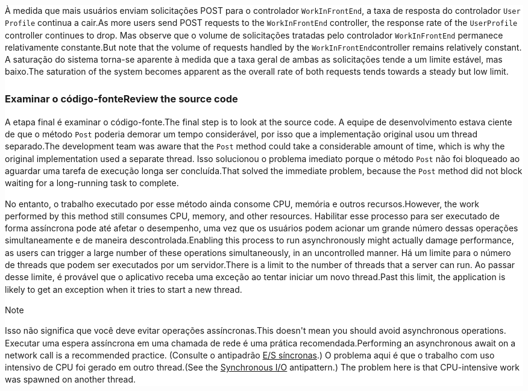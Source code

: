 <span data-ttu-id="2ec5c-187">À medida que mais usuários enviam solicitações POST para o controlador `WorkInFrontEnd`, a taxa de resposta do controlador `UserProfile` continua a cair.</span><span class="sxs-lookup"><span data-stu-id="2ec5c-187">As more users send POST requests to the `WorkInFrontEnd` controller, the response rate of the `UserProfile` controller continues to drop.</span></span> <span data-ttu-id="2ec5c-188">Mas observe que o volume de solicitações tratadas pelo controlador `WorkInFrontEnd` permanece relativamente constante.</span><span class="sxs-lookup"><span data-stu-id="2ec5c-188">But note that the volume of requests handled by the `WorkInFrontEnd`controller remains relatively constant.</span></span> <span data-ttu-id="2ec5c-189">A saturação do sistema torna-se aparente à medida que a taxa geral de ambas as solicitações tende a um limite estável, mas baixo.</span><span class="sxs-lookup"><span data-stu-id="2ec5c-189">The saturation of the system becomes apparent as the overall rate of both requests tends towards a steady but low limit.</span></span>

### <a name="review-the-source-code"></a><span data-ttu-id="2ec5c-190">Examinar o código-fonte</span><span class="sxs-lookup"><span data-stu-id="2ec5c-190">Review the source code</span></span>

<span data-ttu-id="2ec5c-191">A etapa final é examinar o código-fonte.</span><span class="sxs-lookup"><span data-stu-id="2ec5c-191">The final step is to look at the source code.</span></span> <span data-ttu-id="2ec5c-192">A equipe de desenvolvimento estava ciente de que o método `Post` poderia demorar um tempo considerável, por isso que a implementação original usou um thread separado.</span><span class="sxs-lookup"><span data-stu-id="2ec5c-192">The development team was aware that the `Post` method could take a considerable amount of time, which is why the original implementation used a separate thread.</span></span> <span data-ttu-id="2ec5c-193">Isso solucionou o problema imediato porque o método `Post` não foi bloqueado ao aguardar uma tarefa de execução longa ser concluída.</span><span class="sxs-lookup"><span data-stu-id="2ec5c-193">That solved the immediate problem, because the `Post` method did not block waiting for a long-running task to complete.</span></span>

<span data-ttu-id="2ec5c-194">No entanto, o trabalho executado por esse método ainda consome CPU, memória e outros recursos.</span><span class="sxs-lookup"><span data-stu-id="2ec5c-194">However, the work performed by this method still consumes CPU, memory, and other resources.</span></span> <span data-ttu-id="2ec5c-195">Habilitar esse processo para ser executado de forma assíncrona pode até afetar o desempenho, uma vez que os usuários podem acionar um grande número dessas operações simultaneamente e de maneira descontrolada.</span><span class="sxs-lookup"><span data-stu-id="2ec5c-195">Enabling this process to run asynchronously might actually damage performance, as users can trigger a large number of these operations simultaneously, in an uncontrolled manner.</span></span> <span data-ttu-id="2ec5c-196">Há um limite para o número de threads que podem ser executados por um servidor.</span><span class="sxs-lookup"><span data-stu-id="2ec5c-196">There is a limit to the number of threads that a server can run.</span></span> <span data-ttu-id="2ec5c-197">Ao passar desse limite, é provável que o aplicativo receba uma exceção ao tentar iniciar um novo thread.</span><span class="sxs-lookup"><span data-stu-id="2ec5c-197">Past this limit, the application is likely to get an exception when it tries to start a new thread.</span></span>

> [!NOTE]
> <span data-ttu-id="2ec5c-198">Isso não significa que você deve evitar operações assíncronas.</span><span class="sxs-lookup"><span data-stu-id="2ec5c-198">This doesn't mean you should avoid asynchronous operations.</span></span> <span data-ttu-id="2ec5c-199">Executar uma espera assíncrona em uma chamada de rede é uma prática recomendada.</span><span class="sxs-lookup"><span data-stu-id="2ec5c-199">Performing an asynchronous await on a network call is a recommended practice.</span></span> <span data-ttu-id="2ec5c-200">(Consulte o antipadrão [E/S síncronas][sync-io].) O problema aqui é que o trabalho com uso intensivo de CPU foi gerado em outro thread.</span><span class="sxs-lookup"><span data-stu-id="2ec5c-200">(See the [Synchronous I/O][sync-io] antipattern.) The problem here is that CPU-intensive work was spawned on another thread.</span></span>


[AppDyanamics]: https://www.appdynamics.com/
[autoscaling]: /azure/architecture/best-practices/auto-scaling
[background-jobs]: /azure/architecture/best-practices/background-jobs
[code-sample]: https://github.com/mspnp/performance-optimization/tree/master/BusyFrontEnd
[fullDemonstrationOfSolution]: https://github.com/mspnp/performance-optimization/tree/master/BusyFrontEnd
[load-leveling]: /azure/architecture/patterns/queue-based-load-leveling
[sync-io]: ../synchronous-io/index.md
[web-queue-worker]: /azure/architecture/guide/architecture-styles/web-queue-worker
[WebJobs]: https://www.hanselman.com/blog/IntroducingWindowsAzureWebJobs.aspx
[ComputePartitioning]: https://msdn.microsoft.com/library/dn589773.aspx
[ServiceBusQueues]: https://msdn.microsoft.com/library/azure/hh367516.aspx
[AppDynamics-Transactions-Front-End-Requests]: ./_images/AppDynamicsPerformanceStats.jpg
[AppDynamics-Metrics-Front-End-Requests]: ./_images/AppDynamicsFrontEndMetrics.jpg
[Initial-Load-Test-Results-Front-End]: ./_images/InitialLoadTestResultsFrontEnd.jpg
[AppDynamics-Transactions-Background-Requests]: ./_images/AppDynamicsBackgroundPerformanceStats.jpg
[AppDynamics-Metrics-Background-Requests]: ./_images/AppDynamicsBackgroundMetrics.jpg
[Load-Test-Results-Background]: ./_images/LoadTestResultsBackground.jpg